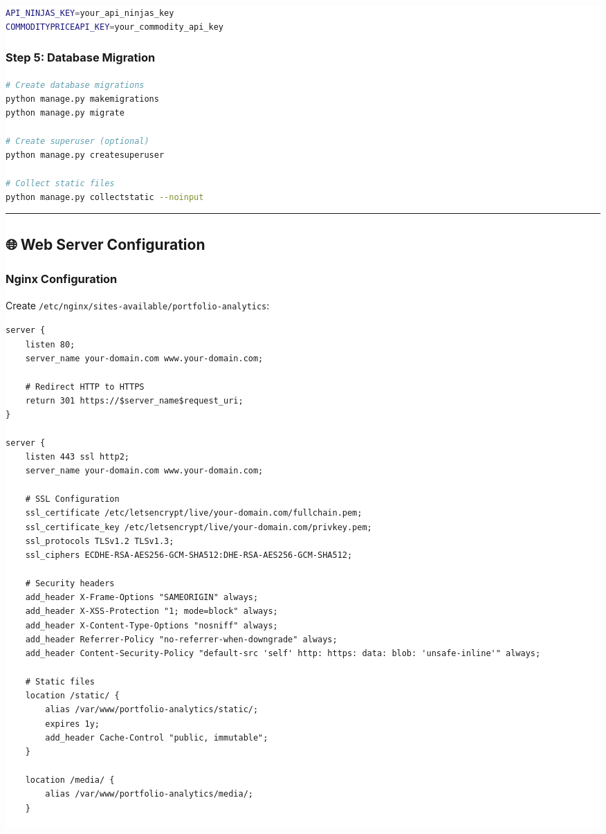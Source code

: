 ```bash
API_NINJAS_KEY=your_api_ninjas_key
COMMODITYPRICEAPI_KEY=your_commodity_api_key
```

### Step 5: Database Migration

```bash
# Create database migrations
python manage.py makemigrations
python manage.py migrate

# Create superuser (optional)
python manage.py createsuperuser

# Collect static files
python manage.py collectstatic --noinput
```

---

## 🌐 Web Server Configuration

### Nginx Configuration

Create `/etc/nginx/sites-available/portfolio-analytics`:

```nginx
server {
    listen 80;
    server_name your-domain.com www.your-domain.com;
    
    # Redirect HTTP to HTTPS
    return 301 https://$server_name$request_uri;
}

server {
    listen 443 ssl http2;
    server_name your-domain.com www.your-domain.com;
    
    # SSL Configuration
    ssl_certificate /etc/letsencrypt/live/your-domain.com/fullchain.pem;
    ssl_certificate_key /etc/letsencrypt/live/your-domain.com/privkey.pem;
    ssl_protocols TLSv1.2 TLSv1.3;
    ssl_ciphers ECDHE-RSA-AES256-GCM-SHA512:DHE-RSA-AES256-GCM-SHA512;
    
    # Security headers
    add_header X-Frame-Options "SAMEORIGIN" always;
    add_header X-XSS-Protection "1; mode=block" always;
    add_header X-Content-Type-Options "nosniff" always;
    add_header Referrer-Policy "no-referrer-when-downgrade" always;
    add_header Content-Security-Policy "default-src 'self' http: https: data: blob: 'unsafe-inline'" always;
    
    # Static files
    location /static/ {
        alias /var/www/portfolio-analytics/static/;
        expires 1y;
        add_header Cache-Control "public, immutable";
    }
    
    location /media/ {
        alias /var/www/portfolio-analytics/media/;
    }
    
```
